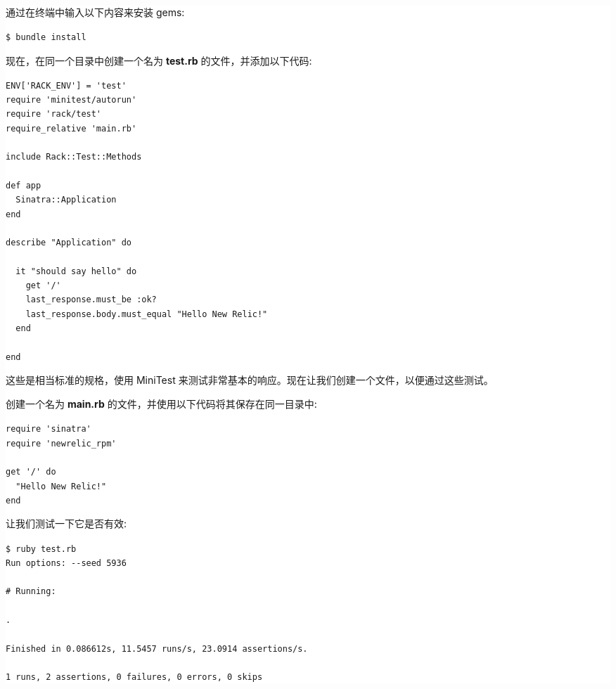 通过在终端中输入以下内容来安装 gems:

```
$ bundle install
```

现在，在同一个目录中创建一个名为 **test.rb** 的文件，并添加以下代码:

```
ENV['RACK_ENV'] = 'test'
require 'minitest/autorun'
require 'rack/test'
require_relative 'main.rb'

include Rack::Test::Methods

def app
  Sinatra::Application
end

describe "Application" do

  it "should say hello" do
    get '/'
    last_response.must_be :ok?
    last_response.body.must_equal "Hello New Relic!"
  end

end
```

这些是相当标准的规格，使用 MiniTest 来测试非常基本的响应。现在让我们创建一个文件，以便通过这些测试。

创建一个名为 **main.rb** 的文件，并使用以下代码将其保存在同一目录中:

```
require 'sinatra'
require 'newrelic_rpm'

get '/' do
  "Hello New Relic!"
end
```

让我们测试一下它是否有效:

```
$ ruby test.rb
Run options: --seed 5936

# Running:

.

Finished in 0.086612s, 11.5457 runs/s, 23.0914 assertions/s.

1 runs, 2 assertions, 0 failures, 0 errors, 0 skips
```
